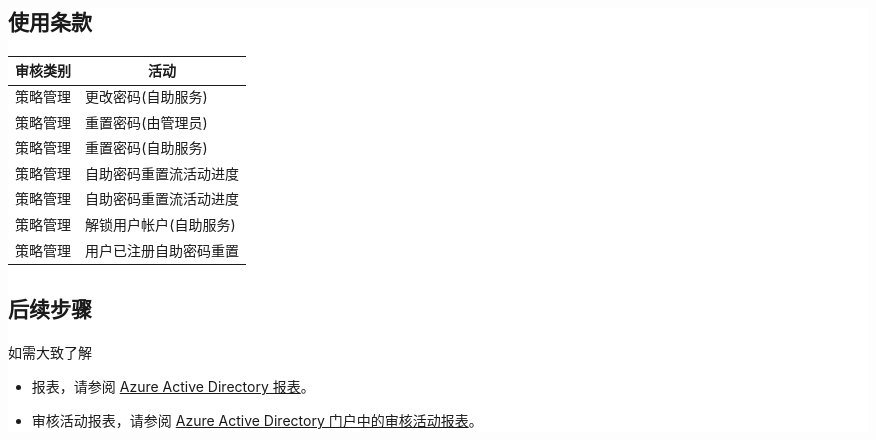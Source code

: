 
## <a name="terms-of-use"></a>使用条款

|审核类别|活动|
|---|---|
|策略管理|更改密码(自助服务)|
|策略管理|重置密码(由管理员)|
|策略管理|重置密码(自助服务)|
|策略管理|自助密码重置流活动进度|
|策略管理|自助密码重置流活动进度|
|策略管理|解锁用户帐户(自助服务)|
|策略管理|用户已注册自助密码重置|




## <a name="next-steps"></a>后续步骤

如需大致了解

- 报表，请参阅 [Azure Active Directory 报表](overview-reports.md)。

- 审核活动报表，请参阅 [Azure Active Directory 门户中的审核活动报表](concept-audit-logs.md)。 


